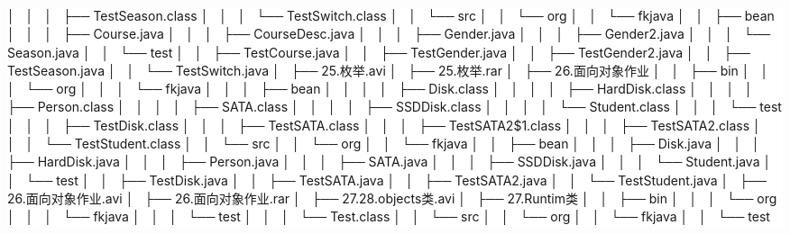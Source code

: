 │   │   │               ├── TestSeason.class
│   │   │               └── TestSwitch.class
│   │   └── src
│   │       └── org
│   │           └── fkjava
│   │               ├── bean
│   │               │   ├── Course.java
│   │               │   ├── CourseDesc.java
│   │               │   ├── Gender.java
│   │               │   ├── Gender2.java
│   │               │   └── Season.java
│   │               └── test
│   │                   ├── TestCourse.java
│   │                   ├── TestGender.java
│   │                   ├── TestGender2.java
│   │                   ├── TestSeason.java
│   │                   └── TestSwitch.java
│   ├── 25.枚举.avi
│   ├── 25.枚举.rar
│   ├── 26.面向对象作业
│   │   ├── bin
│   │   │   └── org
│   │   │       └── fkjava
│   │   │           ├── bean
│   │   │           │   ├── Disk.class
│   │   │           │   ├── HardDisk.class
│   │   │           │   ├── Person.class
│   │   │           │   ├── SATA.class
│   │   │           │   ├── SSDDisk.class
│   │   │           │   └── Student.class
│   │   │           └── test
│   │   │               ├── TestDisk.class
│   │   │               ├── TestSATA.class
│   │   │               ├── TestSATA2$1.class
│   │   │               ├── TestSATA2.class
│   │   │               └── TestStudent.class
│   │   └── src
│   │       └── org
│   │           └── fkjava
│   │               ├── bean
│   │               │   ├── Disk.java
│   │               │   ├── HardDisk.java
│   │               │   ├── Person.java
│   │               │   ├── SATA.java
│   │               │   ├── SSDDisk.java
│   │               │   └── Student.java
│   │               └── test
│   │                   ├── TestDisk.java
│   │                   ├── TestSATA.java
│   │                   ├── TestSATA2.java
│   │                   └── TestStudent.java
│   ├── 26.面向对象作业.avi
│   ├── 26.面向对象作业.rar
│   ├── 27.28.objects类.avi
│   ├── 27.Runtim类
│   │   ├── bin
│   │   │   └── org
│   │   │       └── fkjava
│   │   │           └── test
│   │   │               └── Test.class
│   │   └── src
│   │       └── org
│   │           └── fkjava
│   │               └── test
